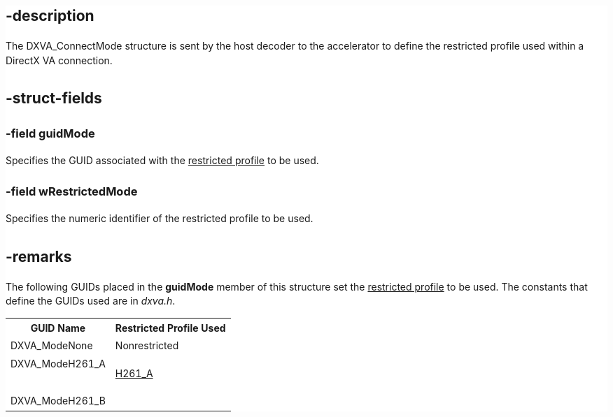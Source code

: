 
## -description


The DXVA_ConnectMode structure is sent by the host decoder to the accelerator to define the restricted profile used within a DirectX VA connection.


## -struct-fields




### -field guidMode

Specifies the GUID associated with the <a href="https://msdn.microsoft.com/043d5867-d761-47eb-99de-5022a9ee6e7f">restricted profile</a> to be used. 


### -field wRestrictedMode

Specifies the numeric identifier of the restricted profile to be used. 


## -remarks



The following GUIDs placed in the <b>guidMode</b> member of this structure set the <a href="https://msdn.microsoft.com/043d5867-d761-47eb-99de-5022a9ee6e7f">restricted profile</a> to be used. The constants that define the GUIDs used are in <i>dxva.h</i>.

<table>
<tr>
<th>GUID Name</th>
<th>Restricted Profile Used</th>
</tr>
<tr>
<td>
DXVA_ModeNone

</td>
<td>
Nonrestricted

</td>
</tr>
<tr>
<td>
DXVA_ModeH261_A

</td>
<td>

<a href="https://msdn.microsoft.com/3212a331-06f8-437e-9f04-e8397d16b7b4">H261_A</a>


</td>
</tr>
<tr>
<td>
DXVA_ModeH261_B
